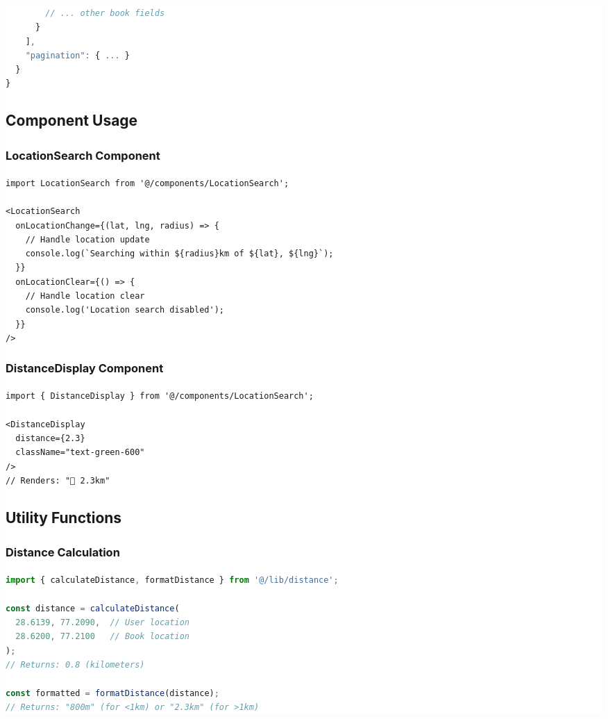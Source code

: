 ```javascript
        // ... other book fields
      }
    ],
    "pagination": { ... }
  }
}
```

## Component Usage

### LocationSearch Component
```tsx
import LocationSearch from '@/components/LocationSearch';

<LocationSearch
  onLocationChange={(lat, lng, radius) => {
    // Handle location update
    console.log(`Searching within ${radius}km of ${lat}, ${lng}`);
  }}
  onLocationClear={() => {
    // Handle location clear
    console.log('Location search disabled');
  }}
/>
```

### DistanceDisplay Component
```tsx
import { DistanceDisplay } from '@/components/LocationSearch';

<DistanceDisplay 
  distance={2.3} 
  className="text-green-600" 
/>
// Renders: "📍 2.3km"
```

## Utility Functions

### Distance Calculation
```typescript
import { calculateDistance, formatDistance } from '@/lib/distance';

const distance = calculateDistance(
  28.6139, 77.2090,  // User location
  28.6200, 77.2100   // Book location
);
// Returns: 0.8 (kilometers)

const formatted = formatDistance(distance);
// Returns: "800m" (for <1km) or "2.3km" (for >1km)
```
